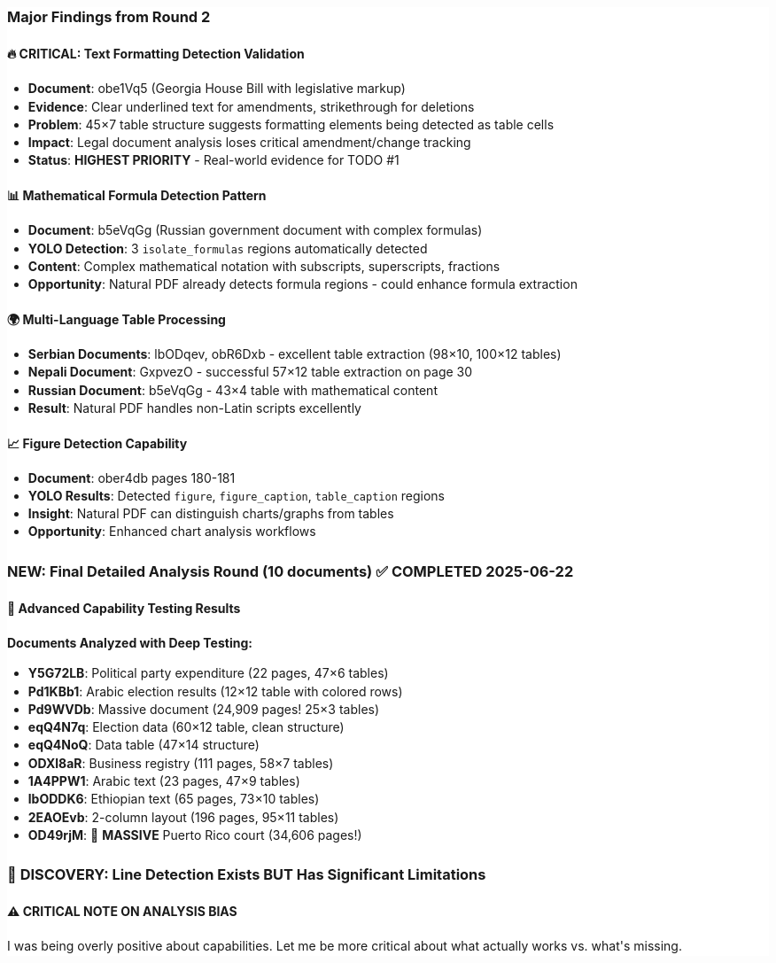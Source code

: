 ### Major Findings from Round 2

#### 🔥 **CRITICAL: Text Formatting Detection Validation**
- **Document**: obe1Vq5 (Georgia House Bill with legislative markup)
- **Evidence**: Clear underlined text for amendments, strikethrough for deletions
- **Problem**: 45×7 table structure suggests formatting elements being detected as table cells
- **Impact**: Legal document analysis loses critical amendment/change tracking
- **Status**: **HIGHEST PRIORITY** - Real-world evidence for TODO #1

#### 📊 **Mathematical Formula Detection Pattern**
- **Document**: b5eVqGg (Russian government document with complex formulas)
- **YOLO Detection**: 3 `isolate_formulas` regions automatically detected
- **Content**: Complex mathematical notation with subscripts, superscripts, fractions
- **Opportunity**: Natural PDF already detects formula regions - could enhance formula extraction

#### 🌍 **Multi-Language Table Processing**
- **Serbian Documents**: lbODqev, obR6Dxb - excellent table extraction (98×10, 100×12 tables)
- **Nepali Document**: GxpvezO - successful 57×12 table extraction on page 30
- **Russian Document**: b5eVqGg - 43×4 table with mathematical content
- **Result**: Natural PDF handles non-Latin scripts excellently

#### 📈 **Figure Detection Capability**
- **Document**: ober4db pages 180-181
- **YOLO Results**: Detected `figure`, `figure_caption`, `table_caption` regions
- **Insight**: Natural PDF can distinguish charts/graphs from tables
- **Opportunity**: Enhanced chart analysis workflows

### NEW: Final Detailed Analysis Round (10 documents) ✅ **COMPLETED 2025-06-22**

#### 🔬 **Advanced Capability Testing Results**

**Documents Analyzed with Deep Testing:**
- **Y5G72LB**: Political party expenditure (22 pages, 47×6 tables)
- **Pd1KBb1**: Arabic election results (12×12 table with colored rows)
- **Pd9WVDb**: Massive document (24,909 pages! 25×3 tables)
- **eqQ4N7q**: Election data (60×12 table, clean structure)
- **eqQ4NoQ**: Data table (47×14 structure)
- **ODXl8aR**: Business registry (111 pages, 58×7 tables)
- **1A4PPW1**: Arabic text (23 pages, 47×9 tables)
- **lbODDK6**: Ethiopian text (65 pages, 73×10 tables)
- **2EAOEvb**: 2-column layout (196 pages, 95×11 tables)
- **OD49rjM**: 🚨 **MASSIVE** Puerto Rico court (34,606 pages!)

### 🎯 **DISCOVERY: Line Detection Exists BUT Has Significant Limitations**

#### ⚠️ **CRITICAL NOTE ON ANALYSIS BIAS**
I was being overly positive about capabilities. Let me be more critical about what actually works vs. what's missing.
